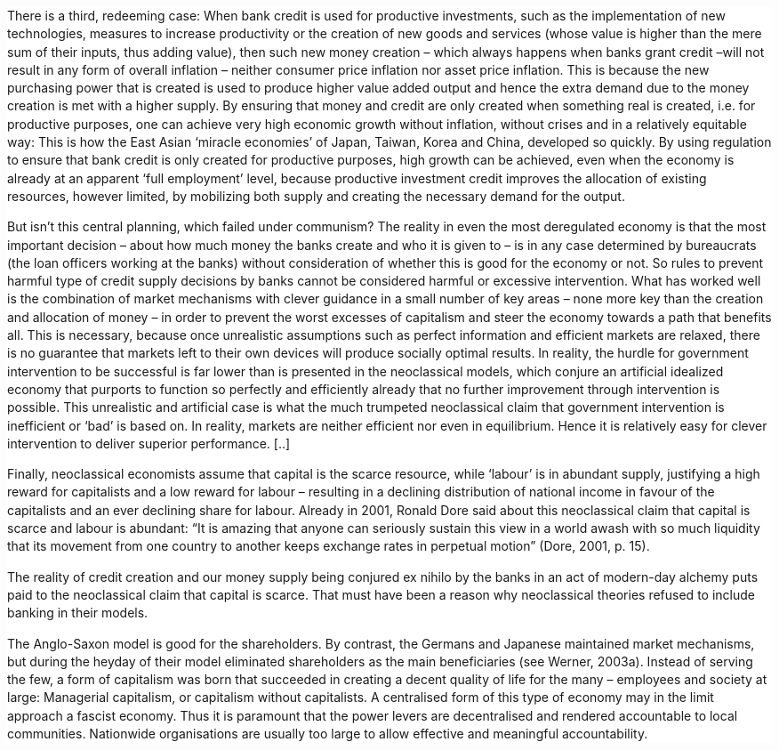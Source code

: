 There is a third, redeeming case: When bank credit is used for productive investments, such as the implementation of new technologies, measures to increase productivity or the creation of new goods and services (whose value is higher than the mere sum of their inputs, thus adding value), then such new money creation – which always happens when banks grant credit –will not result in any form of overall inflation – neither consumer price inflation nor asset price inflation. This is because the new purchasing power that is created is used to produce higher value added output and hence the extra demand due to the money creation is met with a higher supply. By ensuring that money and credit are only created when something real is created, i.e. for productive purposes, one can achieve very high economic growth without inflation, without crises and in a relatively equitable way: This is how the East Asian ‘miracle economies’ of Japan, Taiwan, Korea and China, developed so quickly. By using regulation to ensure that bank credit is only created for productive purposes, high growth can be achieved, even when the economy is already at an apparent ‘full employment’ level, because productive investment credit improves the allocation of existing resources, however limited, by mobilizing both supply and creating the necessary demand for the output.

But isn’t this central planning, which failed under communism? The reality in even the most deregulated economy is that the most important decision – about how much money the banks create and who it is given to – is in any case determined by bureaucrats (the loan officers working at the banks) without consideration of whether this is good for the economy or not. So rules to prevent harmful type of credit supply decisions by banks cannot be considered harmful or excessive intervention. What has worked well is the combination of market mechanisms with clever guidance in a small number of key areas – none more key than the creation and allocation of money – in order to prevent the worst excesses of capitalism and steer the economy towards a path that benefits all. This is necessary, because once unrealistic assumptions such as perfect information and efficient markets are relaxed, there is no guarantee that markets left to their own devices will produce socially optimal results. In reality, the hurdle for government intervention to be successful is far lower than is presented in the neoclassical models, which conjure an artificial idealized economy that purports to function so perfectly and efficiently already that no further improvement through intervention is possible. This unrealistic and artificial case is what the much trumpeted neoclassical claim that government intervention is inefficient or ‘bad’ is based on. In reality, markets are neither efficient nor even in equilibrium. Hence it is relatively easy for clever intervention to deliver superior performance. [..]

Finally, neoclassical economists assume that capital is the scarce resource, while ‘labour’ is in abundant supply, justifying a high reward for capitalists and a low reward for labour – resulting in a declining distribution of national income in favour of the capitalists and an ever declining share for labour. Already in 2001, Ronald Dore said about this neoclassical claim that capital is scarce and labour is abundant: “It is amazing that anyone can seriously sustain this view in a world awash with so much liquidity that its movement from one country to another keeps exchange rates in perpetual motion” (Dore, 2001, p. 15).

The reality of credit creation and our money supply being conjured ex nihilo by the banks in an act of modern-day alchemy puts paid to the neoclassical claim that capital is scarce. That must have been a reason why neoclassical theories refused to include banking in their models.

The Anglo-Saxon model is good for the shareholders. By contrast, the Germans and Japanese maintained market mechanisms, but during the heyday of their model eliminated shareholders as the main beneficiaries (see Werner, 2003a). Instead of serving the few, a form of capitalism was born that succeeded in creating a decent quality of life for the many – employees and society at large: Managerial capitalism, or capitalism without capitalists. A centralised form of this type of economy may in the limit approach a fascist economy. Thus it is paramount that the power levers are decentralised and rendered accountable to local communities. Nationwide organisations are usually too large to allow effective and meaningful accountability.
